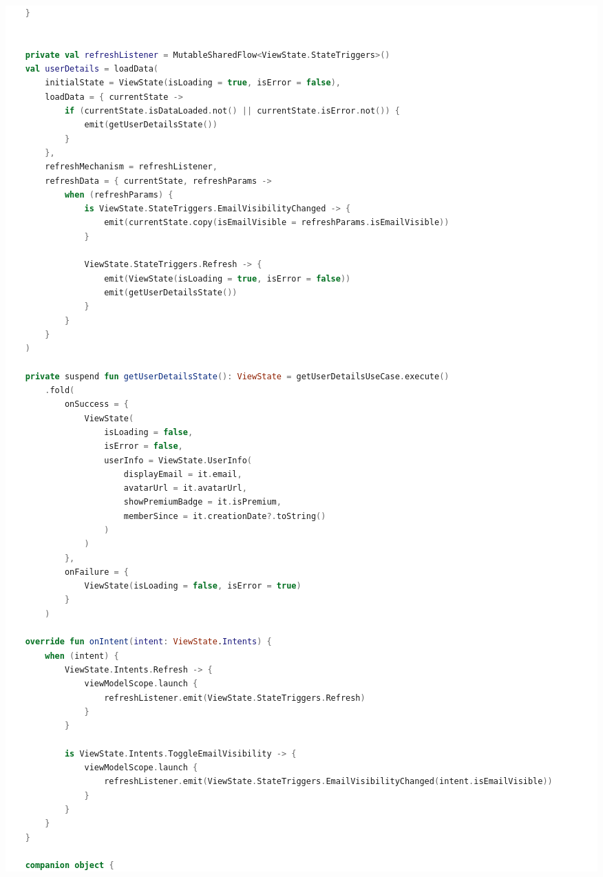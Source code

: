```kotlin
    }


    private val refreshListener = MutableSharedFlow<ViewState.StateTriggers>()
    val userDetails = loadData(
        initialState = ViewState(isLoading = true, isError = false),
        loadData = { currentState ->
            if (currentState.isDataLoaded.not() || currentState.isError.not()) {
                emit(getUserDetailsState())
            }
        },
        refreshMechanism = refreshListener,
        refreshData = { currentState, refreshParams ->
            when (refreshParams) {
                is ViewState.StateTriggers.EmailVisibilityChanged -> {
                    emit(currentState.copy(isEmailVisible = refreshParams.isEmailVisible))
                }

                ViewState.StateTriggers.Refresh -> {
                    emit(ViewState(isLoading = true, isError = false))
                    emit(getUserDetailsState())
                }
            }
        }
    )

    private suspend fun getUserDetailsState(): ViewState = getUserDetailsUseCase.execute()
        .fold(
            onSuccess = {
                ViewState(
                    isLoading = false,
                    isError = false,
                    userInfo = ViewState.UserInfo(
                        displayEmail = it.email,
                        avatarUrl = it.avatarUrl,
                        showPremiumBadge = it.isPremium,
                        memberSince = it.creationDate?.toString()
                    )
                )
            },
            onFailure = {
                ViewState(isLoading = false, isError = true)
            }
        )

    override fun onIntent(intent: ViewState.Intents) {
        when (intent) {
            ViewState.Intents.Refresh -> {
                viewModelScope.launch {
                    refreshListener.emit(ViewState.StateTriggers.Refresh)
                }
            }

            is ViewState.Intents.ToggleEmailVisibility -> {
                viewModelScope.launch {
                    refreshListener.emit(ViewState.StateTriggers.EmailVisibilityChanged(intent.isEmailVisible))
                }
            }
        }
    }

    companion object {
```